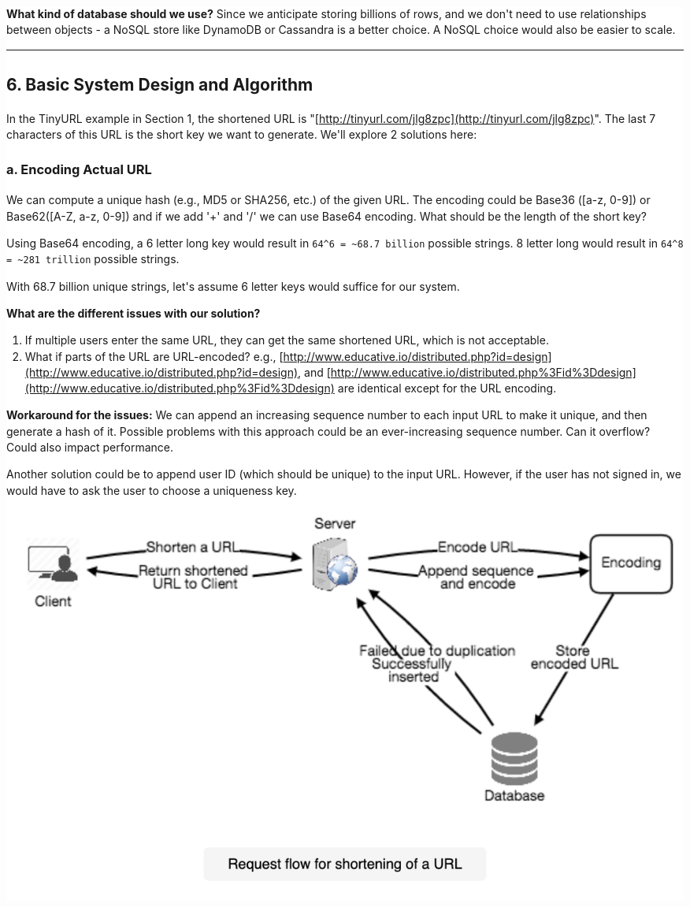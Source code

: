**What kind of database should we use?** Since we anticipate storing billions of rows, and we don't need to use relationships between objects - a NoSQL store like DynamoDB or Cassandra is a better choice. A NoSQL choice would also be easier to scale.

---

## 6. Basic System Design and Algorithm

In the TinyURL example in Section 1, the shortened URL is "[http://tinyurl.com/jlg8zpc](http://tinyurl.com/jlg8zpc)". The last 7 characters of this URL is the short key we want to generate. We'll explore 2 solutions here:

### a. Encoding Actual URL

We can compute a unique hash (e.g., MD5 or SHA256, etc.) of the given URL. The encoding could be Base36 ([a-z, 0-9]) or Base62([A-Z, a-z, 0-9]) and if we add '+' and '/' we can use Base64 encoding. What should be the length of the short key?

Using Base64 encoding, a 6 letter long key would result in `64^6 = ~68.7 billion` possible strings. 8 letter long would result in `64^8 = ~281 trillion` possible strings.

With 68.7 billion unique strings, let's assume 6 letter keys would suffice for our system.

**What are the different issues with our solution?**
1. If multiple users enter the same URL, they can get the same shortened URL, which is not acceptable.
2. What if parts of the URL are URL-encoded? e.g., [http://www.educative.io/distributed.php?id=design](http://www.educative.io/distributed.php?id=design), and [http://www.educative.io/distributed.php%3Fid%3Ddesign](http://www.educative.io/distributed.php%3Fid%3Ddesign) are identical except for the URL encoding.

**Workaround for the issues:** We can append an increasing sequence number to each input URL to make it unique, and then generate a hash of it. Possible problems with this approach could be an ever-increasing sequence number. Can it overflow? Could also impact performance.

Another solution could be to append user ID (which should be unique) to the input URL. However, if the user has not signed in, we would have to ask the user to choose a uniqueness key.

![flow_shortening_url](flow_shortening_url.png)
